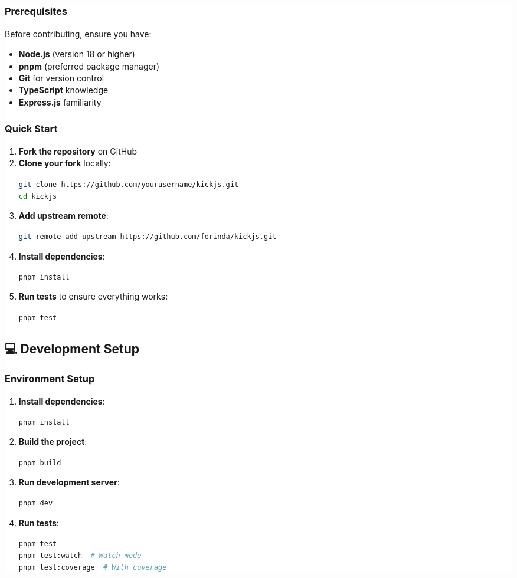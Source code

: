 ### Prerequisites

Before contributing, ensure you have:

- **Node.js** (version 18 or higher)
- **pnpm** (preferred package manager)
- **Git** for version control
- **TypeScript** knowledge
- **Express.js** familiarity

### Quick Start

1. **Fork the repository** on GitHub
2. **Clone your fork** locally:
   ```bash
   git clone https://github.com/yourusername/kickjs.git
   cd kickjs
   ```
3. **Add upstream remote**:
   ```bash
   git remote add upstream https://github.com/forinda/kickjs.git
   ```
4. **Install dependencies**:
   ```bash
   pnpm install
   ```
5. **Run tests** to ensure everything works:
   ```bash
   pnpm test
   ```

## 💻 Development Setup

### Environment Setup

1. **Install dependencies**:
   ```bash
   pnpm install
   ```

2. **Build the project**:
   ```bash
   pnpm build
   ```

3. **Run development server**:
   ```bash
   pnpm dev
   ```

4. **Run tests**:
   ```bash
   pnpm test
   pnpm test:watch  # Watch mode
   pnpm test:coverage  # With coverage
   ```
